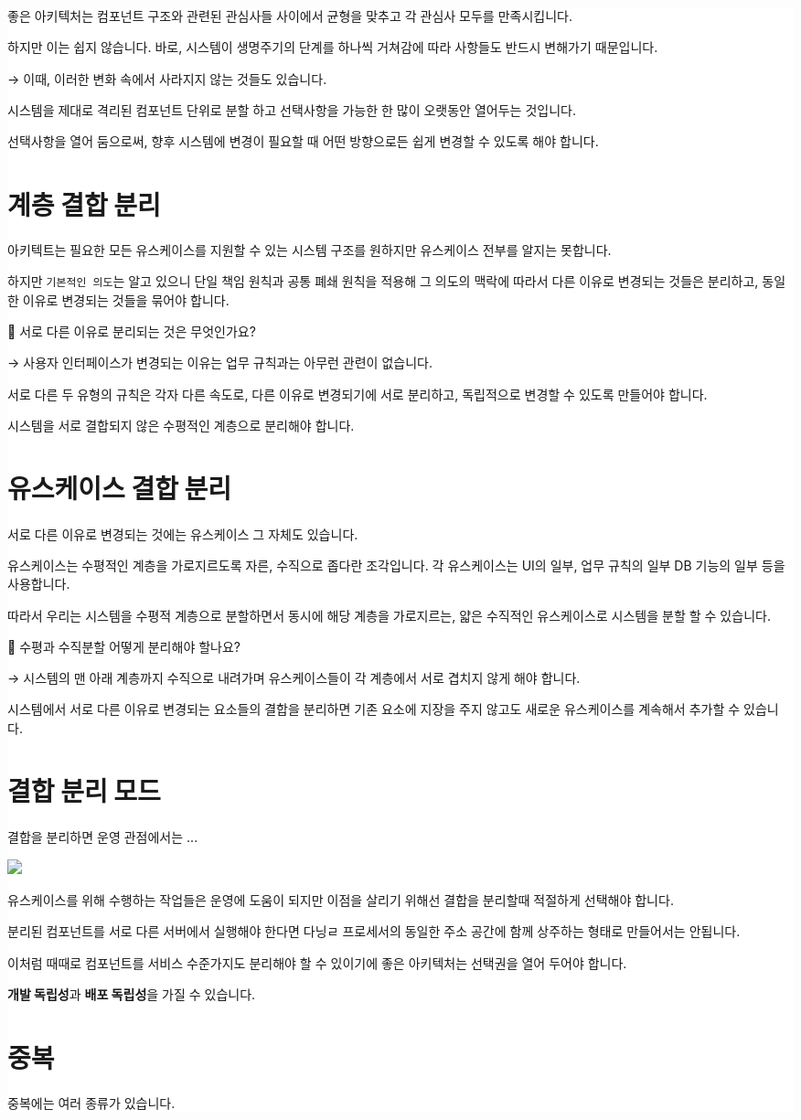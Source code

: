 좋은 아키텍처는 컴포넌트 구조와 관련된 관심사들 사이에서 균형을 맞추고 각 관심사 모두를 만족시킵니다.

하지만 이는 쉽지 않습니다. 바로, 시스템이 생명주기의 단계를 하나씩 거쳐감에 따라 사항들도 반드시 변해가기 때문입니다.

→ 이때, 이러한 변화 속에서 사라지지 않는 것들도 있습니다. 

시스템을 제대로 격리된 컴포넌트 단위로 분할 하고 선택사항을 가능한 한 많이 오랫동안 열어두는 것입니다.

선택사항을 열어 둠으로써, 향후 시스템에 변경이 필요할 때 어떤 방향으로든 쉽게 변경할 수 있도록 해야 합니다.

# 계층 결합 분리

아키텍트는 필요한 모든 유스케이스를 지원할 수 있는 시스템 구조를 원하지만 유스케이스 전부를 알지는 못합니다.

하지만 `기본적인 의도`는 알고 있으니 단일 책임 원칙과 공통 폐쇄 원칙을 적용해 그 의도의 맥락에 따라서 다른 이유로 변경되는 것들은 분리하고, 동일한 이유로 변경되는 것들을 묶어야 합니다.

🤔  서로 다른 이유로 분리되는 것은 무엇인가요?

→ 사용자 인터페이스가 변경되는 이유는 업무 규칙과는 아무런 관련이 없습니다.

서로 다른 두 유형의 규칙은 각자 다른 속도로, 다른 이유로 변경되기에 서로 분리하고, 독립적으로 변경할 수 있도록 만들어야 합니다.

시스템을 서로 결합되지 않은 수평적인 계층으로 분리해야 합니다.

# 유스케이스 결합 분리

서로 다른 이유로 변경되는 것에는 유스케이스 그 자체도 있습니다.

유스케이스는 수평적인 계층을 가로지르도록 자른, 수직으로 좁다란 조각입니다. 각 유스케이스는 UI의 일부, 업무 규칙의 일부 DB 기능의 일부 등을 사용합니다.

따라서 우리는 시스템을 수평적 계층으로 분할하면서 동시에 해당 계층을 가로지르는, 얇은 수직적인 유스케이스로 시스템을 분할 할 수 있습니다.

🤔  수평과 수직분할 어떻게 분리해야 할나요?

→ 시스템의 맨 아래 계층까지 수직으로 내려가며 유스케이스들이 각 계층에서 서로 겹치지 않게 해야 합니다.

시스템에서 서로 다른 이유로 변경되는 요소들의 결합을 분리하면 기존 요소에 지장을 주지 않고도 새로운 유스케이스를 계속해서 추가할 수 있습니다.

# 결합 분리 모드

결합을 분리하면 운영 관점에서는 ...

![](image/heb_image1.heic)

유스케이스를 위해 수행하는 작업들은 운영에 도움이 되지만 이점을 살리기 위해선 결합을 분리할때 적절하게 선택해야 합니다.

분리된 컴포넌트를 서로 다른 서버에서 실행해야 한다면 다닝ㄹ 프로세서의 동일한 주소 공간에 함께 상주하는 형태로 만들어서는 안됩니다.

이처럼 때때로 컴포넌트를 서비스 수준가지도 분리해야 할 수 있이기에 좋은 아키텍처는 선택권을 열어 두어야 합니다.

**개발 독립성**과 **배포 독립성**을 가질 수 있습니다.

# 중복

중복에는 여러 종류가 있습니다.
